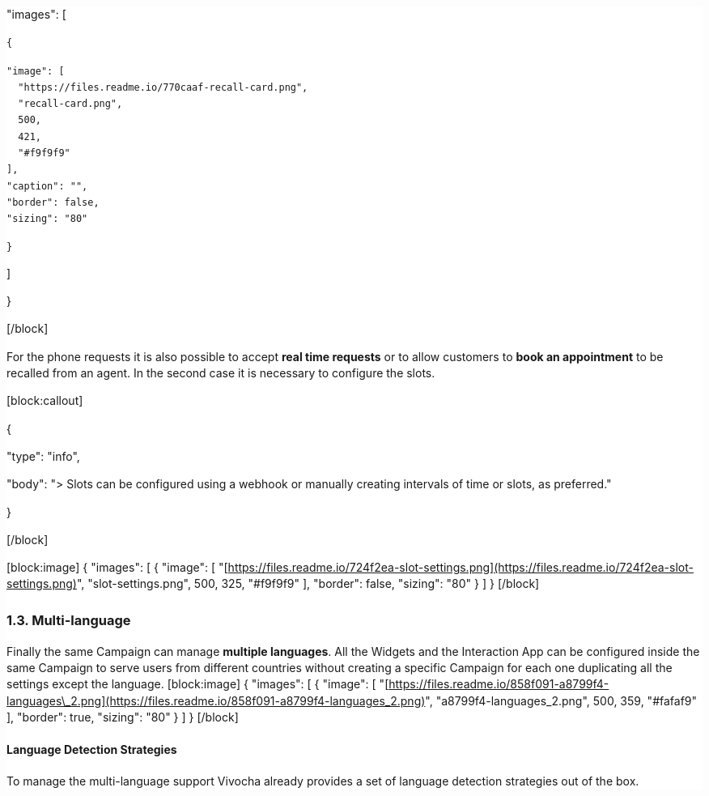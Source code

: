   "images": \[

    {

  ```text
  "image": [
    "https://files.readme.io/770caaf-recall-card.png",
    "recall-card.png",
    500,
    421,
    "#f9f9f9"
  ],
  "caption": "",
  "border": false,
  "sizing": "80"
  ```

    }

  \]

  }

  \[/block\]

  For the phone requests it is also possible to accept **real time requests** or to allow customers to **book an appointment** to be recalled from an agent. In the second case it is necessary to configure the slots. 

  \[block:callout\]

  {

  "type": "info",

  "body": "&gt; Slots can be configured using a webhook or manually creating intervals of time or slots, as preferred."

  }

  \[/block\]

\[block:image\] { "images": \[ { "image": \[ "[https://files.readme.io/724f2ea-slot-settings.png](https://files.readme.io/724f2ea-slot-settings.png)", "slot-settings.png", 500, 325, "\#f9f9f9" \], "border": false, "sizing": "80" } \] } \[/block\]

### 1.3. Multi-language

Finally the same Campaign can manage **multiple languages**. All the Widgets and the Interaction App can be configured inside the same Campaign to serve users from different countries without creating a specific Campaign for each one duplicating all the settings except the language. \[block:image\] { "images": \[ { "image": \[ "[https://files.readme.io/858f091-a8799f4-languages\_2.png](https://files.readme.io/858f091-a8799f4-languages_2.png)", "a8799f4-languages\_2.png", 500, 359, "\#fafaf9" \], "border": true, "sizing": "80" } \] } \[/block\]

#### Language Detection Strategies

To manage the multi-language support Vivocha already provides a set of language detection strategies out of the box.
